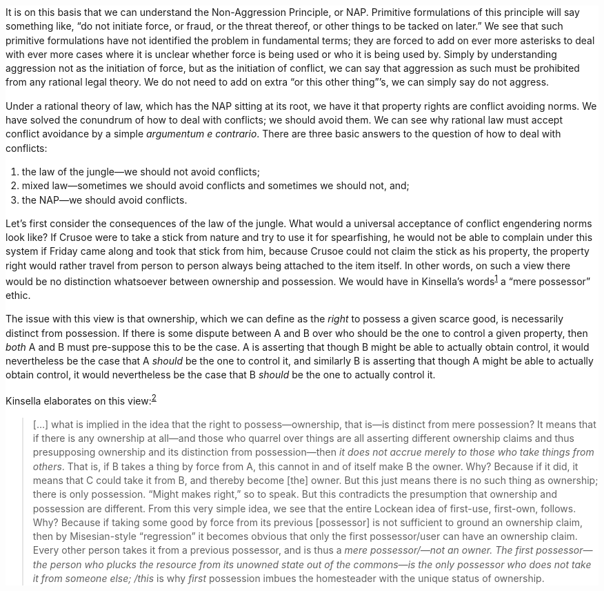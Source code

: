 It is on this basis that we can understand the Non-Aggression Principle, or NAP. Primitive formulations of this principle will say something like, &ldquo;do not initiate force, or fraud, or the threat thereof, or other things to be tacked on later.&rdquo; We see that such primitive formulations have not identified the problem in fundamental terms; they are forced to add on ever more asterisks to deal with ever more cases where it is unclear whether force is being used or who it is being used by. Simply by understanding aggression not as the initiation of force, but as the initiation of conflict, we can say that aggression as such must be prohibited from any rational legal theory. We do not need to add on extra &ldquo;or this other thing&rdquo;&rsquo;s, we can simply say do not aggress.

Under a rational theory of law, which has the NAP sitting at its root, we have it that property rights are conflict avoiding norms. We have solved the conundrum of how to deal with conflicts; we should avoid them. We can see why rational law must accept conflict avoidance by a simple *argumentum e contrario*. There are three basic answers to the question of how to deal with conflicts:

1.  the law of the jungle&#x2014;we should not avoid conflicts;
2.  mixed law&#x2014;sometimes we should avoid conflicts and sometimes we should not, and;
3.  the NAP&#x2014;we should avoid conflicts.

Let&rsquo;s first consider the consequences of the law of the jungle. What would a universal acceptance of conflict engendering norms look like? If Crusoe were to take a stick from nature and try to use it for spearfishing, he would not be able to complain under this system if Friday came along and took that stick from him, because Crusoe could not claim the stick as his property, the property right would rather travel from person to person always being attached to the item itself. In other words, on such a view there would be no distinction whatsoever between ownership and possession. We would have in Kinsella&rsquo;s words<sup><a id="fnr.1" class="footref" href="#fn.1" role="doc-backlink">1</a></sup> a &ldquo;mere possessor&rdquo; ethic.

The issue with this view is that ownership, which we can define as the *right* to possess a given scarce good, is necessarily distinct from possession. If there is some dispute between A and B over who should be the one to control a given property, then *both* A and B must pre-suppose this to be the case. A is asserting that though B might be able to actually obtain control, it would nevertheless be the case that A *should* be the one to control it, and similarly B is asserting that though A might be able to actually obtain control, it would nevertheless be the case that B *should* be the one to actually control it.

Kinsella elaborates on this view:<sup><a id="fnr.2" class="footref" href="#fn.2" role="doc-backlink">2</a></sup>

> [&#x2026;] what is implied in the idea that the right to possess—ownership, that is—is distinct from mere possession? It means that if there is any ownership at all—and those who quarrel over things are all asserting different ownership claims and thus presupposing ownership and its distinction from possession—then *it does not accrue merely to those who take things from others*. That is, if B takes a thing by force from A, this cannot in and of itself make B the owner. Why? Because if it did, it means that C could take it from B, and thereby become [the] owner. But this just means there is no such thing as ownership; there is only possession. &ldquo;Might makes right,&rdquo; so to speak. But this contradicts the presumption that ownership and possession are different. From this very simple idea, we see that the entire Lockean idea of first-use, first-own, follows. Why? Because if taking some good by force from its previous [possessor] is not sufficient to ground an ownership claim, then by Misesian-style &ldquo;regression&rdquo; it becomes obvious that only the first possessor/user can have an ownership claim. Every other person takes it from a previous possessor, and is thus a *mere possessor/—not an owner. The first possessor—the person who plucks the resource from its unowned state out of the commons—is the only possessor who does not take it from someone else; /this* is why *first* possession imbues the homesteader with the unique status of ownership.
